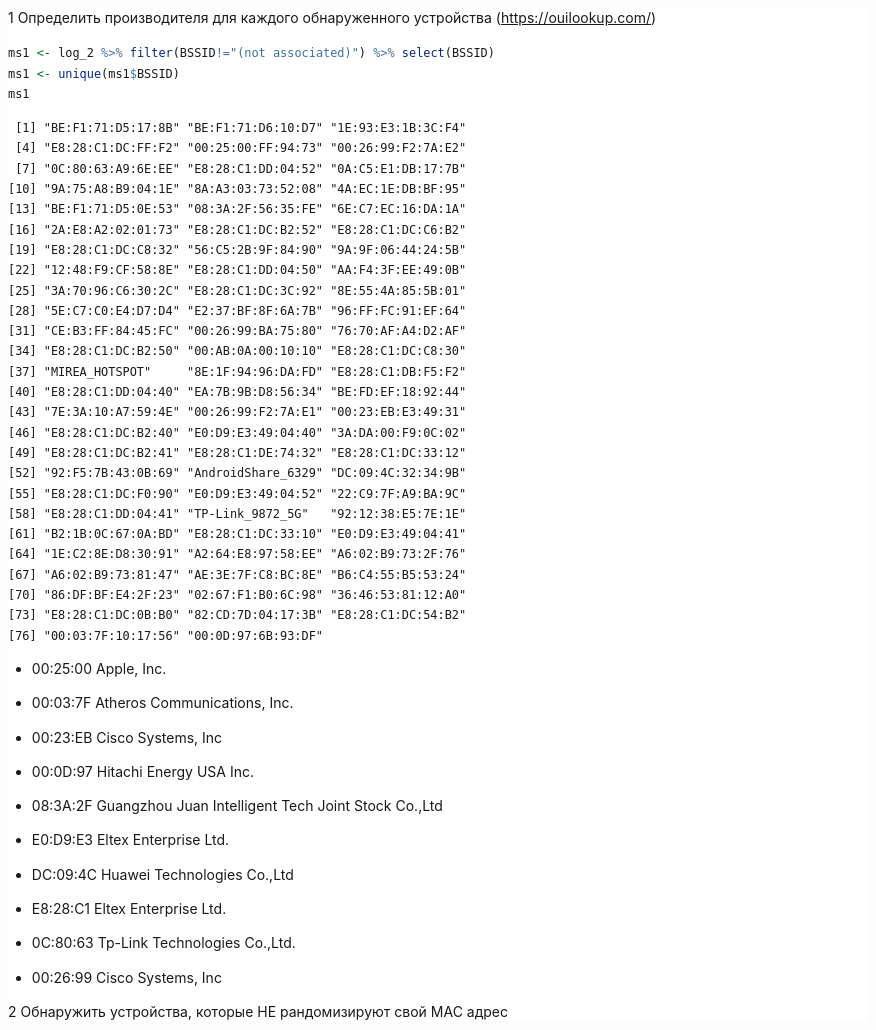 1 Определить производителя для каждого обнаруженного устройства
(https://ouilookup.com/)

``` r
ms1 <- log_2 %>% filter(BSSID!="(not associated)") %>% select(BSSID)
ms1 <- unique(ms1$BSSID) 
ms1
```

     [1] "BE:F1:71:D5:17:8B" "BE:F1:71:D6:10:D7" "1E:93:E3:1B:3C:F4"
     [4] "E8:28:C1:DC:FF:F2" "00:25:00:FF:94:73" "00:26:99:F2:7A:E2"
     [7] "0C:80:63:A9:6E:EE" "E8:28:C1:DD:04:52" "0A:C5:E1:DB:17:7B"
    [10] "9A:75:A8:B9:04:1E" "8A:A3:03:73:52:08" "4A:EC:1E:DB:BF:95"
    [13] "BE:F1:71:D5:0E:53" "08:3A:2F:56:35:FE" "6E:C7:EC:16:DA:1A"
    [16] "2A:E8:A2:02:01:73" "E8:28:C1:DC:B2:52" "E8:28:C1:DC:C6:B2"
    [19] "E8:28:C1:DC:C8:32" "56:C5:2B:9F:84:90" "9A:9F:06:44:24:5B"
    [22] "12:48:F9:CF:58:8E" "E8:28:C1:DD:04:50" "AA:F4:3F:EE:49:0B"
    [25] "3A:70:96:C6:30:2C" "E8:28:C1:DC:3C:92" "8E:55:4A:85:5B:01"
    [28] "5E:C7:C0:E4:D7:D4" "E2:37:BF:8F:6A:7B" "96:FF:FC:91:EF:64"
    [31] "CE:B3:FF:84:45:FC" "00:26:99:BA:75:80" "76:70:AF:A4:D2:AF"
    [34] "E8:28:C1:DC:B2:50" "00:AB:0A:00:10:10" "E8:28:C1:DC:C8:30"
    [37] "MIREA_HOTSPOT"     "8E:1F:94:96:DA:FD" "E8:28:C1:DB:F5:F2"
    [40] "E8:28:C1:DD:04:40" "EA:7B:9B:D8:56:34" "BE:FD:EF:18:92:44"
    [43] "7E:3A:10:A7:59:4E" "00:26:99:F2:7A:E1" "00:23:EB:E3:49:31"
    [46] "E8:28:C1:DC:B2:40" "E0:D9:E3:49:04:40" "3A:DA:00:F9:0C:02"
    [49] "E8:28:C1:DC:B2:41" "E8:28:C1:DE:74:32" "E8:28:C1:DC:33:12"
    [52] "92:F5:7B:43:0B:69" "AndroidShare_6329" "DC:09:4C:32:34:9B"
    [55] "E8:28:C1:DC:F0:90" "E0:D9:E3:49:04:52" "22:C9:7F:A9:BA:9C"
    [58] "E8:28:C1:DD:04:41" "TP-Link_9872_5G"   "92:12:38:E5:7E:1E"
    [61] "B2:1B:0C:67:0A:BD" "E8:28:C1:DC:33:10" "E0:D9:E3:49:04:41"
    [64] "1E:C2:8E:D8:30:91" "A2:64:E8:97:58:EE" "A6:02:B9:73:2F:76"
    [67] "A6:02:B9:73:81:47" "AE:3E:7F:C8:BC:8E" "B6:C4:55:B5:53:24"
    [70] "86:DF:BF:E4:2F:23" "02:67:F1:B0:6C:98" "36:46:53:81:12:A0"
    [73] "E8:28:C1:DC:0B:B0" "82:CD:7D:04:17:3B" "E8:28:C1:DC:54:B2"
    [76] "00:03:7F:10:17:56" "00:0D:97:6B:93:DF"

-   00:25:00 Apple, Inc.

-   00:03:7F Atheros Communications, Inc.

-   00:23:EB Cisco Systems, Inc

-   00:0D:97 Hitachi Energy USA Inc.

-   08:3A:2F Guangzhou Juan Intelligent Tech Joint Stock Co.,Ltd

-   E0:D9:E3 Eltex Enterprise Ltd.

-   DC:09:4C Huawei Technologies Co.,Ltd

-   E8:28:C1 Eltex Enterprise Ltd.

-   0C:80:63 Tp-Link Technologies Co.,Ltd.

-   00:26:99 Cisco Systems, Inc

2 Обнаружить устройства, которые НЕ рандомизируют свой MAC адрес
